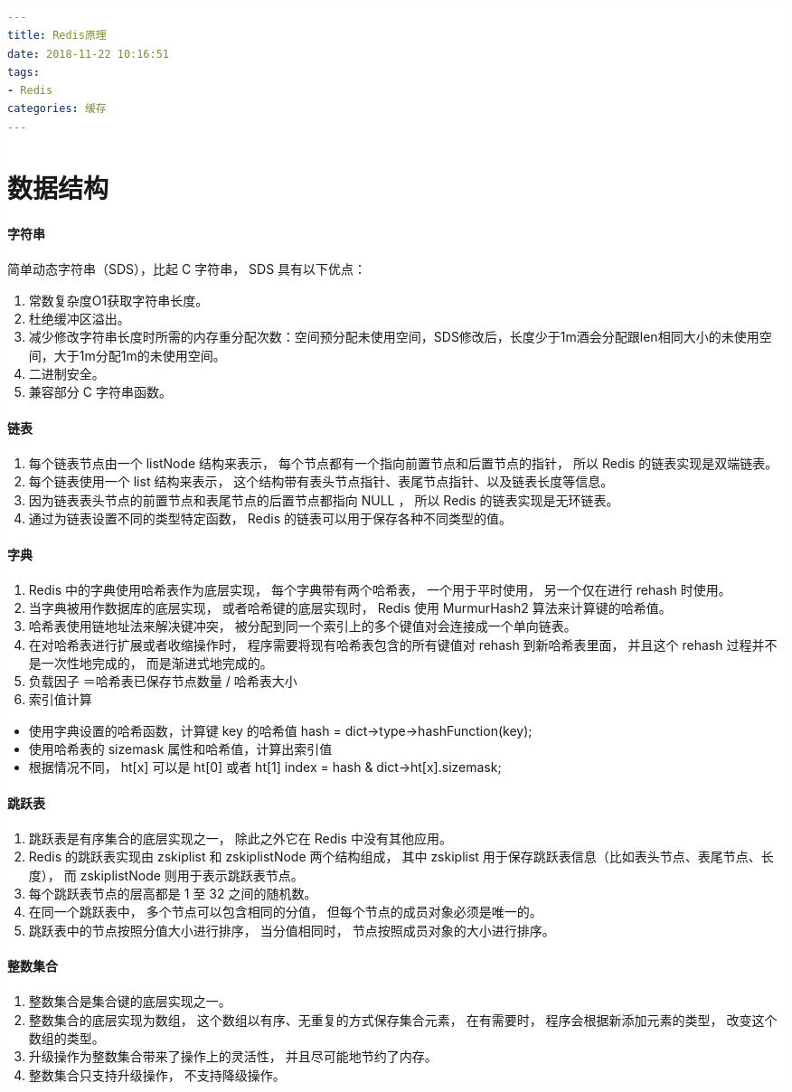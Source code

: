 ```yaml
---
title: Redis原理
date: 2018-11-22 10:16:51
tags:
- Redis
categories: 缓存
---
```

# 数据结构
#### 字符串
简单动态字符串（SDS），比起 C 字符串， SDS 具有以下优点：
1. 常数复杂度O1获取字符串长度。
2. 杜绝缓冲区溢出。
3. 减少修改字符串长度时所需的内存重分配次数：空间预分配未使用空间，SDS修改后，长度少于1m酒会分配跟len相同大小的未使用空间，大于1m分配1m的未使用空间。
4. 二进制安全。
5. 兼容部分 C 字符串函数。

#### 链表
1. 每个链表节点由一个 listNode 结构来表示， 每个节点都有一个指向前置节点和后置节点的指针， 所以 Redis 的链表实现是双端链表。
2. 每个链表使用一个 list 结构来表示， 这个结构带有表头节点指针、表尾节点指针、以及链表长度等信息。
3. 因为链表表头节点的前置节点和表尾节点的后置节点都指向 NULL ， 所以 Redis 的链表实现是无环链表。
4. 通过为链表设置不同的类型特定函数， Redis 的链表可以用于保存各种不同类型的值。

#### 字典
1. Redis 中的字典使用哈希表作为底层实现， 每个字典带有两个哈希表， 一个用于平时使用， 另一个仅在进行 rehash 时使用。
2. 当字典被用作数据库的底层实现， 或者哈希键的底层实现时， Redis 使用 MurmurHash2 算法来计算键的哈希值。
3. 哈希表使用链地址法来解决键冲突， 被分配到同一个索引上的多个键值对会连接成一个单向链表。
4. 在对哈希表进行扩展或者收缩操作时， 程序需要将现有哈希表包含的所有键值对 rehash 到新哈希表里面， 并且这个 rehash 过程并不是一次性地完成的， 而是渐进式地完成的。
5. 负载因子 ＝哈希表已保存节点数量 / 哈希表大小
6. 索引值计算
* 使用字典设置的哈希函数，计算键 key 的哈希值
hash = dict->type->hashFunction(key);
* 使用哈希表的 sizemask 属性和哈希值，计算出索引值
* 根据情况不同， ht[x] 可以是 ht[0] 或者 ht[1]
index = hash & dict->ht[x].sizemask;


#### 跳跃表
1. 跳跃表是有序集合的底层实现之一， 除此之外它在 Redis 中没有其他应用。
2. Redis 的跳跃表实现由 zskiplist 和 zskiplistNode 两个结构组成， 其中 zskiplist 用于保存跳跃表信息（比如表头节点、表尾节点、长度）， 而 zskiplistNode 则用于表示跳跃表节点。
3. 每个跳跃表节点的层高都是 1 至 32 之间的随机数。
4. 在同一个跳跃表中， 多个节点可以包含相同的分值， 但每个节点的成员对象必须是唯一的。
5. 跳跃表中的节点按照分值大小进行排序， 当分值相同时， 节点按照成员对象的大小进行排序。

#### 整数集合
1. 整数集合是集合键的底层实现之一。
2. 整数集合的底层实现为数组， 这个数组以有序、无重复的方式保存集合元素， 在有需要时， 程序会根据新添加元素的类型， 改变这个数组的类型。
3. 升级操作为整数集合带来了操作上的灵活性， 并且尽可能地节约了内存。
4. 整数集合只支持升级操作， 不支持降级操作。
